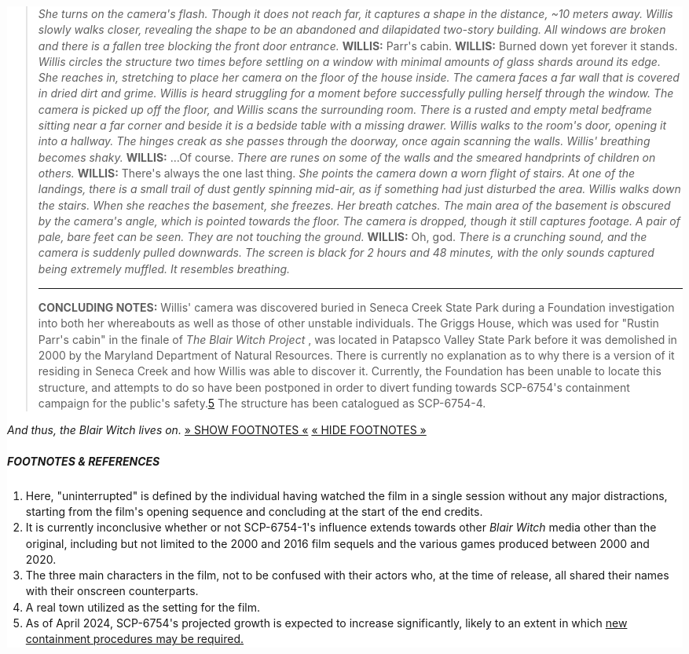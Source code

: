 > _She turns on the camera's flash. Though it does not reach far, it captures a shape in the distance, ~10 meters away. Willis slowly walks closer, revealing the shape to be an abandoned and dilapidated two-story building. All windows are broken and there is a fallen tree blocking the front door entrance._
> **WILLIS:** Parr's cabin.
> **WILLIS:** Burned down yet forever it stands.
> _Willis circles the structure two times before settling on a window with minimal amounts of glass shards around its edge. She reaches in, stretching to place her camera on the floor of the house inside. The camera faces a far wall that is covered in dried dirt and grime. Willis is heard struggling for a moment before successfully pulling herself through the window._
> _The camera is picked up off the floor, and Willis scans the surrounding room. There is a rusted and empty metal bedframe sitting near a far corner and beside it is a bedside table with a missing drawer. Willis walks to the room's door, opening it into a hallway. The hinges creak as she passes through the doorway, once again scanning the walls. Willis' breathing becomes shaky._
> **WILLIS:** …Of course.
> _There are runes on some of the walls and the smeared handprints of children on others._
> **WILLIS:** There's always the one last thing.
> _She points the camera down a worn flight of stairs. At one of the landings, there is a small trail of dust gently spinning mid-air, as if something had just disturbed the area._
> _Willis walks down the stairs._
> _When she reaches the basement, she freezes. Her breath catches. The main area of the basement is obscured by the camera's angle, which is pointed towards the floor._
> _The camera is dropped, though it still captures footage._
> _A pair of pale, bare feet can be seen. They are not touching the ground._
> **WILLIS:** Oh, god.
> _There is a crunching sound, and the camera is suddenly pulled downwards. The screen is black for 2 hours and 48 minutes, with the only sounds captured being extremely muffled. It resembles breathing._
> * * *
> **CONCLUDING NOTES:** Willis' camera was discovered buried in Seneca Creek State Park during a Foundation investigation into both her whereabouts as well as those of other unstable individuals.
> The Griggs House, which was used for "Rustin Parr's cabin" in the finale of _The Blair Witch Project_ , was located in Patapsco Valley State Park before it was demolished in 2000 by the Maryland Department of Natural Resources.
> There is currently no explanation as to why there is a version of it residing in Seneca Creek and how Willis was able to discover it.
> Currently, the Foundation has been unable to locate this structure, and attempts to do so have been postponed in order to divert funding towards SCP-6754's containment campaign for the public's safety.[5](javascript:;)
> The structure has been catalogued as SCP-6754-4.
  

_And thus, the Blair Witch lives on._
[» SHOW FOOTNOTES «](javascript:;)
[« HIDE FOOTNOTES »](javascript:;)
#####  FOOTNOTES & REFERENCES
  1. Here, "uninterrupted" is defined by the individual having watched the film in a single session without any major distractions, starting from the film's opening sequence and concluding at the start of the end credits.
  2. It is currently inconclusive whether or not SCP-6754-1's influence extends towards other _Blair Witch_ media other than the original, including but not limited to the 2000 and 2016 film sequels and the various games produced between 2000 and 2020.
  3. The three main characters in the film, not to be confused with their actors who, at the time of release, all shared their names with their onscreen counterparts.
  4. A real town utilized as the setting for the film.
  5. As of April 2024, SCP-6754's projected growth is expected to increase significantly, likely to an extent in which [new containment procedures may be required.](https://www.hollywoodreporter.com/movies/movie-news/new-blair-witch-movie-lionsgate-blumhouse-1235870973/)
